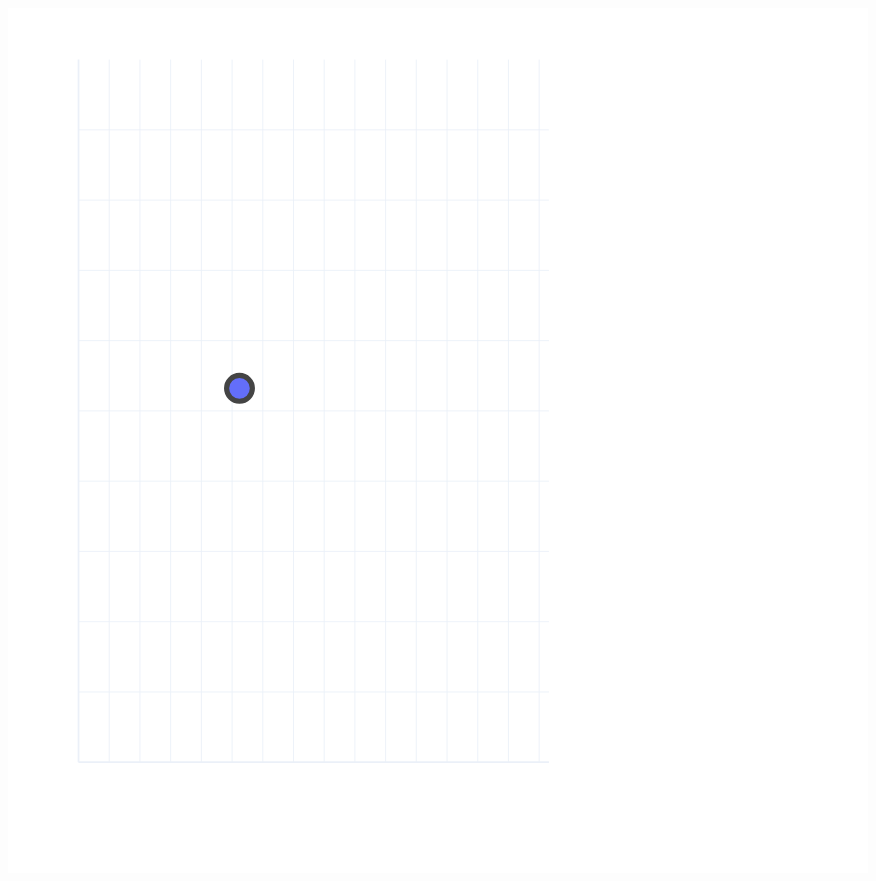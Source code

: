 <svg class="main-svg" xmlns="http://www.w3.org/2000/svg" xmlns:xlink="http://www.w3.org/1999/xlink" width="1000" height="1000" style="" viewBox="0 0 1000 1000"><rect x="0" y="0" width="1000" height="1000" style="fill: rgb(255, 255, 255); fill-opacity: 1;"/><defs id="defs-d74367"><g class="clips"><clipPath id="clipd74367xyplot" class="plotclip"><rect width="547" height="817"/></clipPath><clipPath class="axesclip" id="clipd74367x"><rect x="82" y="0" width="547" height="1000"/></clipPath><clipPath class="axesclip" id="clipd74367y"><rect x="0" y="60" width="1000" height="817"/></clipPath><clipPath class="axesclip" id="clipd74367xy"><rect x="82" y="60" width="547" height="817"/></clipPath></g><g class="gradients"/><g class="patterns"/></defs><g class="bglayer"/><g class="layer-below"><g class="imagelayer"/><g class="shapelayer"/></g><g class="cartesianlayer"><g class="subplot xy"><g class="layer-subplot"><g class="shapelayer"/><g class="imagelayer"/></g><g class="minor-gridlayer"><g class="x"/><g class="y"/></g><g class="gridlayer"><g class="x"><path class="xgrid crisp" transform="translate(117.71000000000001,0)" d="M0,60v817" style="stroke: rgb(235, 240, 248); stroke-opacity: 1; stroke-width: 1px;"/><path class="xgrid crisp" transform="translate(153.42000000000002,0)" d="M0,60v817" style="stroke: rgb(235, 240, 248); stroke-opacity: 1; stroke-width: 1px;"/><path class="xgrid crisp" transform="translate(189.13,0)" d="M0,60v817" style="stroke: rgb(235, 240, 248); stroke-opacity: 1; stroke-width: 1px;"/><path class="xgrid crisp" transform="translate(224.84,0)" d="M0,60v817" style="stroke: rgb(235, 240, 248); stroke-opacity: 1; stroke-width: 1px;"/><path class="xgrid crisp" transform="translate(260.55,0)" d="M0,60v817" style="stroke: rgb(235, 240, 248); stroke-opacity: 1; stroke-width: 1px;"/><path class="xgrid crisp" transform="translate(296.25,0)" d="M0,60v817" style="stroke: rgb(235, 240, 248); stroke-opacity: 1; stroke-width: 1px;"/><path class="xgrid crisp" transform="translate(331.96000000000004,0)" d="M0,60v817" style="stroke: rgb(235, 240, 248); stroke-opacity: 1; stroke-width: 1px;"/><path class="xgrid crisp" transform="translate(367.67,0)" d="M0,60v817" style="stroke: rgb(235, 240, 248); stroke-opacity: 1; stroke-width: 1px;"/><path class="xgrid crisp" transform="translate(403.38,0)" d="M0,60v817" style="stroke: rgb(235, 240, 248); stroke-opacity: 1; stroke-width: 1px;"/><path class="xgrid crisp" transform="translate(439.09,0)" d="M0,60v817" style="stroke: rgb(235, 240, 248); stroke-opacity: 1; stroke-width: 1px;"/><path class="xgrid crisp" transform="translate(474.8,0)" d="M0,60v817" style="stroke: rgb(235, 240, 248); stroke-opacity: 1; stroke-width: 1px;"/><path class="xgrid crisp" transform="translate(510.51,0)" d="M0,60v817" style="stroke: rgb(235, 240, 248); stroke-opacity: 1; stroke-width: 1px;"/><path class="xgrid crisp" transform="translate(546.22,0)" d="M0,60v817" style="stroke: rgb(235, 240, 248); stroke-opacity: 1; stroke-width: 1px;"/><path class="xgrid crisp" transform="translate(581.9300000000001,0)" d="M0,60v817" style="stroke: rgb(235, 240, 248); stroke-opacity: 1; stroke-width: 1px;"/><path class="xgrid crisp" transform="translate(617.64,0)" d="M0,60v817" style="stroke: rgb(235, 240, 248); stroke-opacity: 1; stroke-width: 1px;"/></g><g class="y"><path class="ygrid crisp" transform="translate(0,795.3)" d="M82,0h547" style="stroke: rgb(235, 240, 248); stroke-opacity: 1; stroke-width: 1px;"/><path class="ygrid crisp" transform="translate(0,713.6)" d="M82,0h547" style="stroke: rgb(235, 240, 248); stroke-opacity: 1; stroke-width: 1px;"/><path class="ygrid crisp" transform="translate(0,631.9)" d="M82,0h547" style="stroke: rgb(235, 240, 248); stroke-opacity: 1; stroke-width: 1px;"/><path class="ygrid crisp" transform="translate(0,550.2)" d="M82,0h547" style="stroke: rgb(235, 240, 248); stroke-opacity: 1; stroke-width: 1px;"/><path class="ygrid crisp" transform="translate(0,468.5)" d="M82,0h547" style="stroke: rgb(235, 240, 248); stroke-opacity: 1; stroke-width: 1px;"/><path class="ygrid crisp" transform="translate(0,386.8)" d="M82,0h547" style="stroke: rgb(235, 240, 248); stroke-opacity: 1; stroke-width: 1px;"/><path class="ygrid crisp" transform="translate(0,305.1)" d="M82,0h547" style="stroke: rgb(235, 240, 248); stroke-opacity: 1; stroke-width: 1px;"/><path class="ygrid crisp" transform="translate(0,223.4)" d="M82,0h547" style="stroke: rgb(235, 240, 248); stroke-opacity: 1; stroke-width: 1px;"/><path class="ygrid crisp" transform="translate(0,141.7)" d="M82,0h547" style="stroke: rgb(235, 240, 248); stroke-opacity: 1; stroke-width: 1px;"/></g></g><g class="zerolinelayer"><path class="xzl zl crisp" transform="translate(82,0)" d="M0,60v817" style="stroke: rgb(235, 240, 248); stroke-opacity: 1; stroke-width: 2px;"/><path class="yzl zl crisp" transform="translate(0,877)" d="M82,0h547" style="stroke: rgb(235, 240, 248); stroke-opacity: 1; stroke-width: 2px;"/></g><g class="layer-between"><g class="shapelayer"/><g class="imagelayer"/></g><path class="xlines-below"/><path class="ylines-below"/><g class="overlines-below"/><g class="xaxislayer-below"/><g class="yaxislayer-below"/><g class="overaxes-below"/><g class="overplot"><g class="xy" transform="translate(82,60)" clip-path="url(#clipd74367xyplot)"><g class="scatterlayer mlayer"><g class="trace scatter trace595723" style="stroke-miterlimit: 2; opacity: 1;"><g class="fills"/><g class="errorbars"/><g class="lines"/><g class="points"><path class="point" transform="translate(187.17,382.26)" d="M15,0A15,15 0 1,1 0,-15A15,15 0 0,1 15,0Z" style="opacity: 1; stroke-width: 6px; fill: rgb(99, 110, 250); fill-opacity: 1; stroke: rgb(68, 68, 68); stroke-opacity: 1;"/></g><g class="text"/></g><g class="trace scatter trace6671fd" style="stroke-miterlimit: 2; opacity: 1;"><g class="fills"/><g class="errorbars"/><g class="lines"/><g class="points">